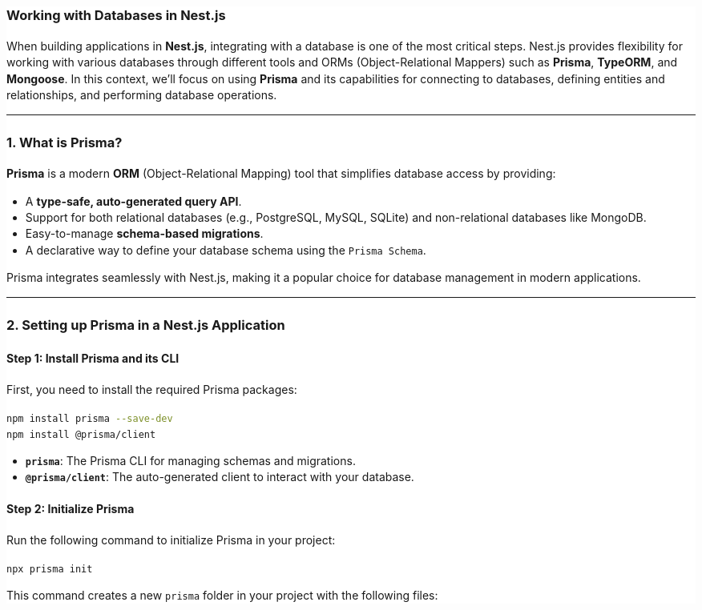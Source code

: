 ### **Working with Databases in Nest.js**

<audio src="../../mp3/When building a.mp3"></audio>

When building applications in **Nest.js**, integrating with a database is one of the most critical steps. Nest.js provides flexibility for working with various databases through different tools and ORMs (Object-Relational Mappers) such as **Prisma**, **TypeORM**, and **Mongoose**. In this context, we’ll focus on using **Prisma** and its capabilities for connecting to databases, defining entities and relationships, and performing database operations.

---

### **1. What is Prisma?**

<audio src="../../mp3/__Prisma__ is a.mp3"></audio>

**Prisma** is a modern **ORM** (Object-Relational Mapping) tool that simplifies database access by providing:

- A **type-safe, auto-generated query API**.
- Support for both relational databases (e.g., PostgreSQL, MySQL, SQLite) and non-relational databases like MongoDB.
- Easy-to-manage **schema-based migrations**.
- A declarative way to define your database schema using the `Prisma Schema`.

Prisma integrates seamlessly with Nest.js, making it a popular choice for database management in modern applications.

---

### **2. Setting up Prisma in a Nest.js Application**

#### **Step 1: Install Prisma and its CLI**

<audio src="../../mp3/Step 1_ Install.mp3"></audio>

First, you need to install the required Prisma packages:

```bash
npm install prisma --save-dev
npm install @prisma/client
```

- **`prisma`**: The Prisma CLI for managing schemas and migrations.
- **`@prisma/client`**: The auto-generated client to interact with your database.

#### **Step 2: Initialize Prisma**

<audio src="../../mp3/__Step 2_ Initi.mp3"></audio>

Run the following command to initialize Prisma in your project:

```bash
npx prisma init
```

This command creates a new `prisma` folder in your project with the following files:
